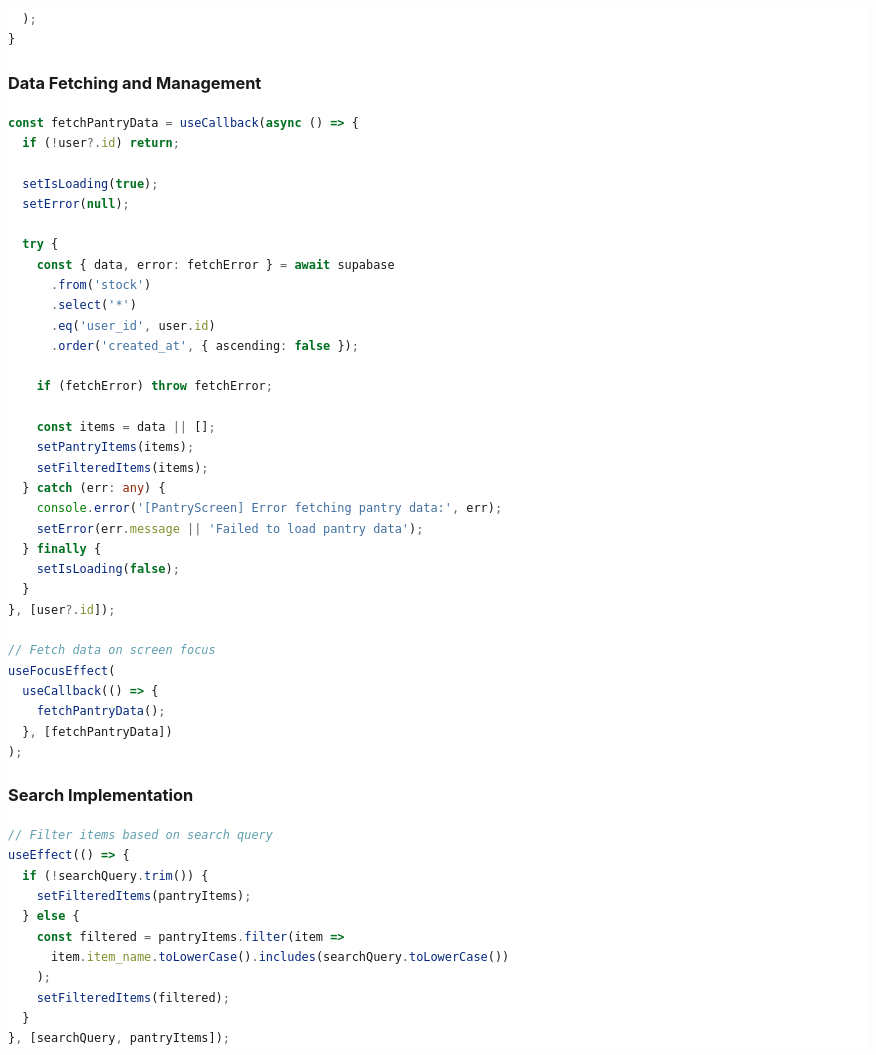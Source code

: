```typescript
  );
}
```

### Data Fetching and Management

```typescript
const fetchPantryData = useCallback(async () => {
  if (!user?.id) return;
  
  setIsLoading(true);
  setError(null);
  
  try {
    const { data, error: fetchError } = await supabase
      .from('stock')
      .select('*')
      .eq('user_id', user.id)
      .order('created_at', { ascending: false });
    
    if (fetchError) throw fetchError;
    
    const items = data || [];
    setPantryItems(items);
    setFilteredItems(items);
  } catch (err: any) {
    console.error('[PantryScreen] Error fetching pantry data:', err);
    setError(err.message || 'Failed to load pantry data');
  } finally {
    setIsLoading(false);
  }
}, [user?.id]);

// Fetch data on screen focus
useFocusEffect(
  useCallback(() => {
    fetchPantryData();
  }, [fetchPantryData])
);
```

### Search Implementation

```typescript
// Filter items based on search query
useEffect(() => {
  if (!searchQuery.trim()) {
    setFilteredItems(pantryItems);
  } else {
    const filtered = pantryItems.filter(item =>
      item.item_name.toLowerCase().includes(searchQuery.toLowerCase())
    );
    setFilteredItems(filtered);
  }
}, [searchQuery, pantryItems]);
```
